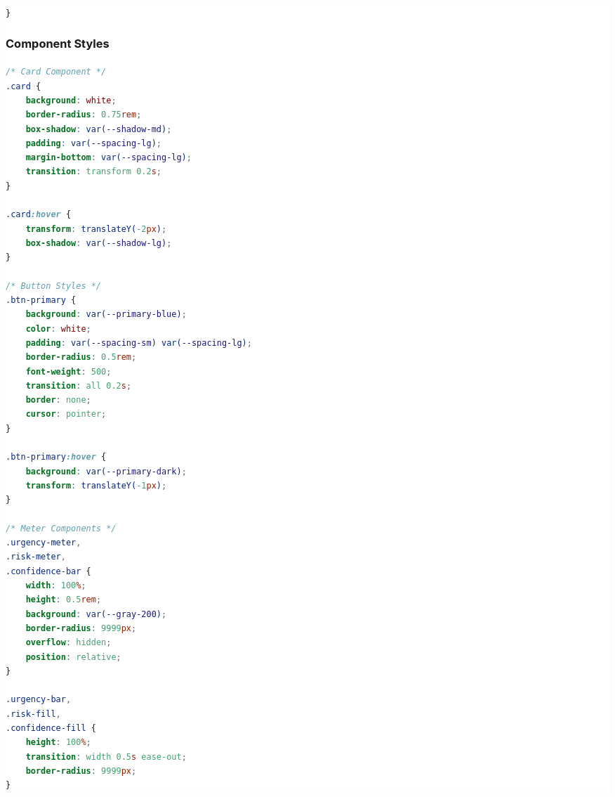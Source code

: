 ```css
}
```

### Component Styles

```css
/* Card Component */
.card {
    background: white;
    border-radius: 0.75rem;
    box-shadow: var(--shadow-md);
    padding: var(--spacing-lg);
    margin-bottom: var(--spacing-lg);
    transition: transform 0.2s;
}

.card:hover {
    transform: translateY(-2px);
    box-shadow: var(--shadow-lg);
}

/* Button Styles */
.btn-primary {
    background: var(--primary-blue);
    color: white;
    padding: var(--spacing-sm) var(--spacing-lg);
    border-radius: 0.5rem;
    font-weight: 500;
    transition: all 0.2s;
    border: none;
    cursor: pointer;
}

.btn-primary:hover {
    background: var(--primary-dark);
    transform: translateY(-1px);
}

/* Meter Components */
.urgency-meter,
.risk-meter,
.confidence-bar {
    width: 100%;
    height: 0.5rem;
    background: var(--gray-200);
    border-radius: 9999px;
    overflow: hidden;
    position: relative;
}

.urgency-bar,
.risk-fill,
.confidence-fill {
    height: 100%;
    transition: width 0.5s ease-out;
    border-radius: 9999px;
}
```
